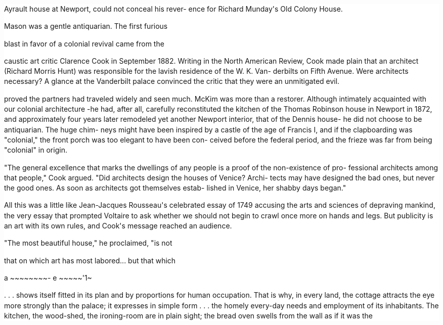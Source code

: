  Ayrault house at Newport, could not conceal his rever-
 ence for Richard Munday's Old Colony House.

 Mason was a gentle antiquarian. The first furious

 blast in favor of a colonial revival came from the

 caustic art critic Clarence Cook in September 1882.
 Writing in the North American Review, Cook made
 plain that an architect (Richard Morris Hunt) was
 responsible for the lavish residence of the W. K. Van-
 derbilts on Fifth Avenue. Were architects necessary?
 A glance at the Vanderbilt palace convinced the
 critic that they were an unmitigated evil.

 proved the partners had traveled widely and seen
 much. McKim was more than a restorer. Although
 intimately acquainted with our colonial architecture
 -he had, after all, carefully reconstituted the kitchen
 of the Thomas Robinson house in Newport in 1872,
 and approximately four years later remodeled yet
 another Newport interior, that of the Dennis house-
 he did not choose to be antiquarian. The huge chim-
 neys might have been inspired by a castle of the age
 of Francis I, and if the clapboarding was "colonial,"
 the front porch was too elegant to have been con-
 ceived before the federal period, and the frieze was
 far from being "colonial" in origin.

 "The general excellence that marks the dwellings
 of any people is a proof of the non-existence of pro-
 fessional architects among that people," Cook argued.
 "Did architects design the houses of Venice? Archi-
 tects may have designed the bad ones, but never the
 good ones. As soon as architects got themselves estab-
 lished in Venice, her shabby days began."

 All this was a little like Jean-Jacques Rousseau's
 celebrated essay of 1749 accusing the arts and sciences
 of depraving mankind, the very essay that prompted
 Voltaire to ask whether we should not begin to crawl
 once more on hands and legs. But publicity is an art
 with its own rules, and Cook's message reached an
 audience.

 "The most beautiful house," he proclaimed, "is not

 that on which art has most labored... but that which

 a ~~~~~~~~- e ~~~~~'1~

 . . . shows itself fitted in its plan and by proportions
 for human occupation. That is why, in every land, the
 cottage attracts the eye more strongly than the palace;
 it expresses in simple form . . . the homely every-day
 needs and employment of its inhabitants. The kitchen,
 the wood-shed, the ironing-room are in plain sight;
 the bread oven swells from the wall as if it was the
